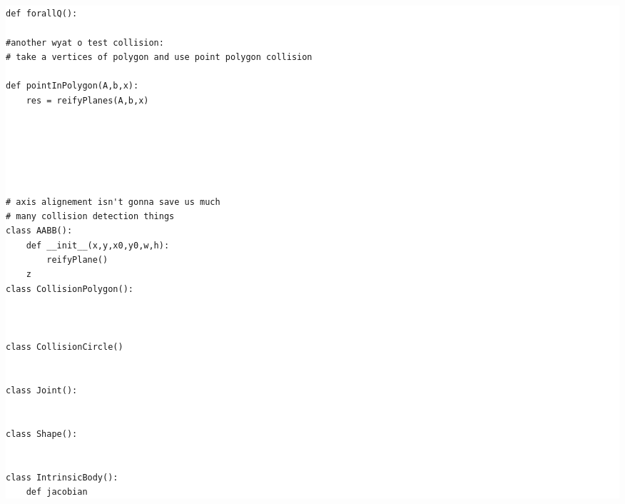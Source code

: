     def forallQ():
    
    #another wyat o test collision:
    # take a vertices of polygon and use point polygon collision
    
    def pointInPolygon(A,b,x):
    	res = reifyPlanes(A,b,x)
    
    
    
    
    
    
    # axis alignement isn't gonna save us much
    # many collision detection things 
    class AABB():
    	def __init__(x,y,x0,y0,w,h):
    		reifyPlane()
    	z
    class CollisionPolygon():
    
    
    
    class CollisionCircle()
    
    
    class Joint():
    
    
    class Shape(): 
    
    
    class IntrinsicBody():
    	def jacobian
    

